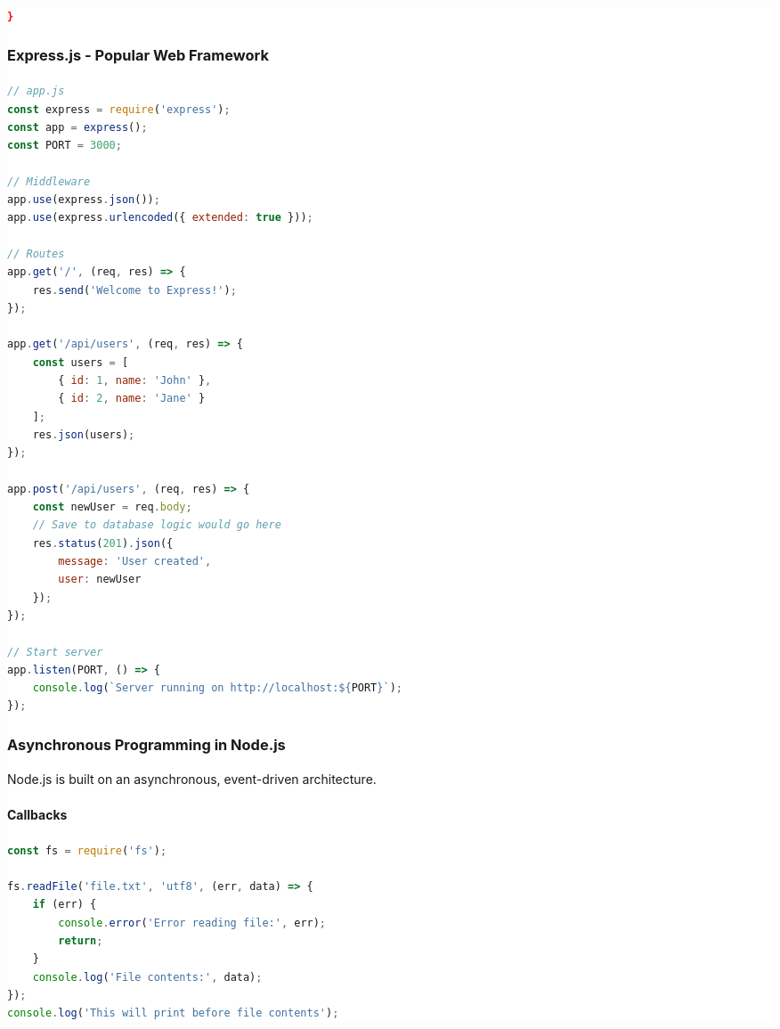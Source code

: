 ```json
}
```

### Express.js - Popular Web Framework

```javascript
// app.js
const express = require('express');
const app = express();
const PORT = 3000;

// Middleware
app.use(express.json());
app.use(express.urlencoded({ extended: true }));

// Routes
app.get('/', (req, res) => {
    res.send('Welcome to Express!');
});

app.get('/api/users', (req, res) => {
    const users = [
        { id: 1, name: 'John' },
        { id: 2, name: 'Jane' }
    ];
    res.json(users);
});

app.post('/api/users', (req, res) => {
    const newUser = req.body;
    // Save to database logic would go here
    res.status(201).json({
        message: 'User created',
        user: newUser
    });
});

// Start server
app.listen(PORT, () => {
    console.log(`Server running on http://localhost:${PORT}`);
});
```

### Asynchronous Programming in Node.js

Node.js is built on an asynchronous, event-driven architecture.

#### Callbacks

```javascript
const fs = require('fs');

fs.readFile('file.txt', 'utf8', (err, data) => {
    if (err) {
        console.error('Error reading file:', err);
        return;
    }
    console.log('File contents:', data);
});
console.log('This will print before file contents');
```
